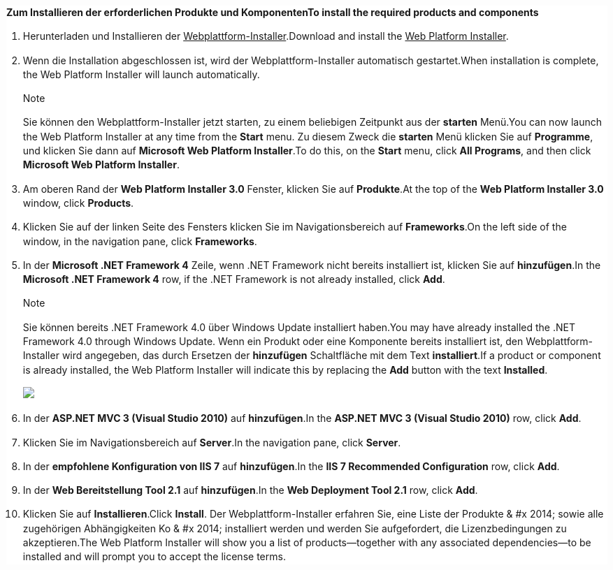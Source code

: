 
<span data-ttu-id="31aaf-156">**Zum Installieren der erforderlichen Produkte und Komponenten**</span><span class="sxs-lookup"><span data-stu-id="31aaf-156">**To install the required products and components**</span></span>

1. <span data-ttu-id="31aaf-157">Herunterladen und Installieren der [Webplattform-Installer](https://go.microsoft.com/?linkid=9805118).</span><span class="sxs-lookup"><span data-stu-id="31aaf-157">Download and install the [Web Platform Installer](https://go.microsoft.com/?linkid=9805118).</span></span>
2. <span data-ttu-id="31aaf-158">Wenn die Installation abgeschlossen ist, wird der Webplattform-Installer automatisch gestartet.</span><span class="sxs-lookup"><span data-stu-id="31aaf-158">When installation is complete, the Web Platform Installer will launch automatically.</span></span>

    > [!NOTE]
    > <span data-ttu-id="31aaf-159">Sie können den Webplattform-Installer jetzt starten, zu einem beliebigen Zeitpunkt aus der **starten** Menü.</span><span class="sxs-lookup"><span data-stu-id="31aaf-159">You can now launch the Web Platform Installer at any time from the **Start** menu.</span></span> <span data-ttu-id="31aaf-160">Zu diesem Zweck die **starten** Menü klicken Sie auf **Programme**, und klicken Sie dann auf **Microsoft Web Platform Installer**.</span><span class="sxs-lookup"><span data-stu-id="31aaf-160">To do this, on the **Start** menu, click **All Programs**, and then click **Microsoft Web Platform Installer**.</span></span>
3. <span data-ttu-id="31aaf-161">Am oberen Rand der **Web Platform Installer 3.0** Fenster, klicken Sie auf **Produkte**.</span><span class="sxs-lookup"><span data-stu-id="31aaf-161">At the top of the **Web Platform Installer 3.0** window, click **Products**.</span></span>
4. <span data-ttu-id="31aaf-162">Klicken Sie auf der linken Seite des Fensters klicken Sie im Navigationsbereich auf **Frameworks**.</span><span class="sxs-lookup"><span data-stu-id="31aaf-162">On the left side of the window, in the navigation pane, click **Frameworks**.</span></span>
5. <span data-ttu-id="31aaf-163">In der **Microsoft .NET Framework 4** Zeile, wenn .NET Framework nicht bereits installiert ist, klicken Sie auf **hinzufügen**.</span><span class="sxs-lookup"><span data-stu-id="31aaf-163">In the **Microsoft .NET Framework 4** row, if the .NET Framework is not already installed, click **Add**.</span></span>

    > [!NOTE]
    > <span data-ttu-id="31aaf-164">Sie können bereits .NET Framework 4.0 über Windows Update installiert haben.</span><span class="sxs-lookup"><span data-stu-id="31aaf-164">You may have already installed the .NET Framework 4.0 through Windows Update.</span></span> <span data-ttu-id="31aaf-165">Wenn ein Produkt oder eine Komponente bereits installiert ist, den Webplattform-Installer wird angegeben, das durch Ersetzen der **hinzufügen** Schaltfläche mit dem Text **installiert**.</span><span class="sxs-lookup"><span data-stu-id="31aaf-165">If a product or component is already installed, the Web Platform Installer will indicate this by replacing the **Add** button with the text **Installed**.</span></span>

    ![](configuring-a-web-server-for-web-deploy-publishing-offline-deployment/_static/image1.png)
6. <span data-ttu-id="31aaf-166">In der **ASP.NET MVC 3 (Visual Studio 2010)** auf **hinzufügen**.</span><span class="sxs-lookup"><span data-stu-id="31aaf-166">In the **ASP.NET MVC 3 (Visual Studio 2010)** row, click **Add**.</span></span>
7. <span data-ttu-id="31aaf-167">Klicken Sie im Navigationsbereich auf **Server**.</span><span class="sxs-lookup"><span data-stu-id="31aaf-167">In the navigation pane, click **Server**.</span></span>
8. <span data-ttu-id="31aaf-168">In der **empfohlene Konfiguration von IIS 7** auf **hinzufügen**.</span><span class="sxs-lookup"><span data-stu-id="31aaf-168">In the **IIS 7 Recommended Configuration** row, click **Add**.</span></span>
9. <span data-ttu-id="31aaf-169">In der **Web Bereitstellung Tool 2.1** auf **hinzufügen**.</span><span class="sxs-lookup"><span data-stu-id="31aaf-169">In the **Web Deployment Tool 2.1** row, click **Add**.</span></span>
10. <span data-ttu-id="31aaf-170">Klicken Sie auf **Installieren**.</span><span class="sxs-lookup"><span data-stu-id="31aaf-170">Click **Install**.</span></span> <span data-ttu-id="31aaf-171">Der Webplattform-Installer erfahren Sie, eine Liste der Produkte & #x 2014; sowie alle zugehörigen Abhängigkeiten Ko & #x 2014; installiert werden und werden Sie aufgefordert, die Lizenzbedingungen zu akzeptieren.</span><span class="sxs-lookup"><span data-stu-id="31aaf-171">The Web Platform Installer will show you a list of products&#x2014;together with any associated dependencies&#x2014;to be installed and will prompt you to accept the license terms.</span></span>
